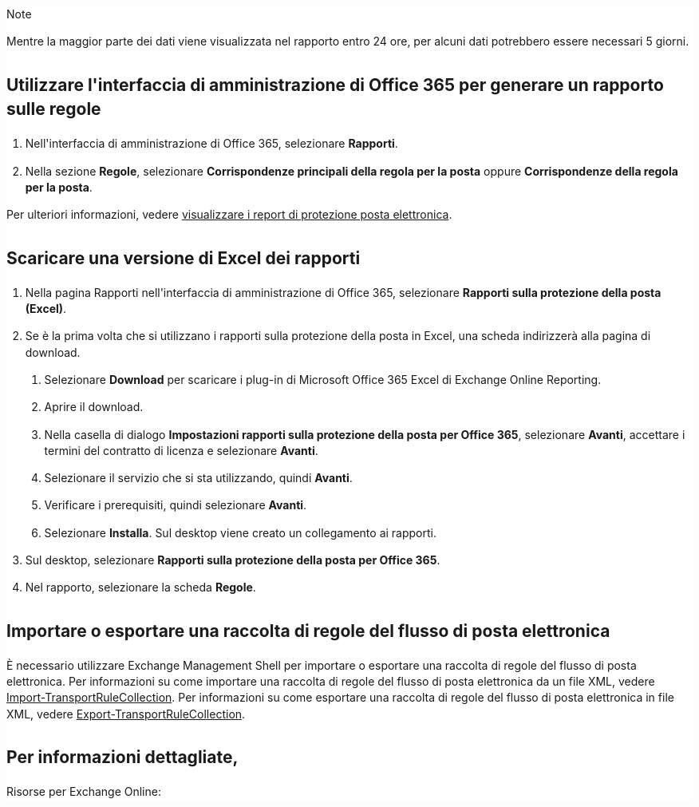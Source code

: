
> [!NOTE]
> Mentre la maggior parte dei dati viene visualizzata nel rapporto entro 24 ore, per alcuni dati potrebbero essere necessari 5 giorni.



## Utilizzare l'interfaccia di amministrazione di Office 365 per generare un rapporto sulle regole

1.  Nell'interfaccia di amministrazione di Office 365, selezionare **Rapporti**.

2.  Nella sezione **Regole**, selezionare **Corrispondenze principali della regola per la posta** oppure **Corrispondenze della regola per la posta**.

Per ulteriori informazioni, vedere [visualizzare i report di protezione posta elettronica](https://go.microsoft.com/fwlink/p/?linkid=402958).

## Scaricare una versione di Excel dei rapporti

1.  Nella pagina Rapporti nell'interfaccia di amministrazione di Office 365, selezionare **Rapporti sulla protezione della posta (Excel)**.

2.  Se è la prima volta che si utilizzano i rapporti sulla protezione della posta in Excel, una scheda indirizzerà alla pagina di download.
    
    1.  Selezionare **Download** per scaricare i plug-in di Microsoft Office 365 Excel di Exchange Online Reporting.
    
    2.  Aprire il download.
    
    3.  Nella casella di dialogo **Impostazioni rapporti sulla protezione della posta per Office 365**, selezionare **Avanti**, accettare i termini del contratto di licenza e selezionare **Avanti**.
    
    4.  Selezionare il servizio che si sta utilizzando, quindi **Avanti**.
    
    5.  Verificare i prerequisiti, quindi selezionare **Avanti**.
    
    6.  Selezionare **Installa**. Sul desktop viene creato un collegamento ai rapporti.

3.  Sul desktop, selezionare **Rapporti sulla protezione della posta per Office 365**.

4.  Nel rapporto, selezionare la scheda **Regole**.

## Importare o esportare una raccolta di regole del flusso di posta elettronica

È necessario utilizzare Exchange Management Shell per importare o esportare una raccolta di regole del flusso di posta elettronica. Per informazioni su come importare una raccolta di regole del flusso di posta elettronica da un file XML, vedere [Import-TransportRuleCollection](https://technet.microsoft.com/it-it/library/bb123582\(v=exchg.150\)). Per informazioni su come esportare una raccolta di regole del flusso di posta elettronica in file XML, vedere [Export-TransportRuleCollection](https://technet.microsoft.com/it-it/library/bb124410\(v=exchg.150\)).

## Per informazioni dettagliate,

Risorse per Exchange Online:
